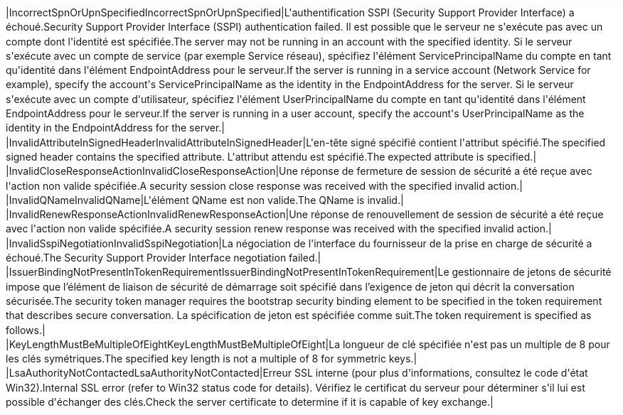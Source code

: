 |<span data-ttu-id="4bb48-233">IncorrectSpnOrUpnSpecified</span><span class="sxs-lookup"><span data-stu-id="4bb48-233">IncorrectSpnOrUpnSpecified</span></span>|<span data-ttu-id="4bb48-234">L'authentification SSPI (Security Support Provider Interface) a échoué.</span><span class="sxs-lookup"><span data-stu-id="4bb48-234">Security Support Provider Interface (SSPI) authentication failed.</span></span> <span data-ttu-id="4bb48-235">Il est possible que le serveur ne s'exécute pas avec un compte dont l'identité est spécifiée.</span><span class="sxs-lookup"><span data-stu-id="4bb48-235">The server may not be running in an account with the specified identity.</span></span> <span data-ttu-id="4bb48-236">Si le serveur s'exécute avec un compte de service (par exemple Service réseau), spécifiez l'élément ServicePrincipalName du compte en tant qu'identité dans l'élément EndpointAddress pour le serveur.</span><span class="sxs-lookup"><span data-stu-id="4bb48-236">If the server is running in a service account (Network Service for example), specify the account's ServicePrincipalName as the identity in the EndpointAddress for the server.</span></span> <span data-ttu-id="4bb48-237">Si le serveur s'exécute avec un compte d'utilisateur, spécifiez l'élément UserPrincipalName du compte en tant qu'identité dans l'élément EndpointAddress pour le serveur.</span><span class="sxs-lookup"><span data-stu-id="4bb48-237">If the server is running in a user account, specify the account's UserPrincipalName as the identity in the EndpointAddress for the server.</span></span>|  
|<span data-ttu-id="4bb48-238">InvalidAttributeInSignedHeader</span><span class="sxs-lookup"><span data-stu-id="4bb48-238">InvalidAttributeInSignedHeader</span></span>|<span data-ttu-id="4bb48-239">L'en-tête signé spécifié contient l'attribut spécifié.</span><span class="sxs-lookup"><span data-stu-id="4bb48-239">The specified signed header contains the specified attribute.</span></span> <span data-ttu-id="4bb48-240">L'attribut attendu est spécifié.</span><span class="sxs-lookup"><span data-stu-id="4bb48-240">The expected attribute is specified.</span></span>|  
|<span data-ttu-id="4bb48-241">InvalidCloseResponseAction</span><span class="sxs-lookup"><span data-stu-id="4bb48-241">InvalidCloseResponseAction</span></span>|<span data-ttu-id="4bb48-242">Une réponse de fermeture de session de sécurité a été reçue avec l'action non valide spécifiée.</span><span class="sxs-lookup"><span data-stu-id="4bb48-242">A security session close response was received with the specified invalid action.</span></span>|  
|<span data-ttu-id="4bb48-243">InvalidQName</span><span class="sxs-lookup"><span data-stu-id="4bb48-243">InvalidQName</span></span>|<span data-ttu-id="4bb48-244">L'élément QName est non valide.</span><span class="sxs-lookup"><span data-stu-id="4bb48-244">The QName is invalid.</span></span>|  
|<span data-ttu-id="4bb48-245">InvalidRenewResponseAction</span><span class="sxs-lookup"><span data-stu-id="4bb48-245">InvalidRenewResponseAction</span></span>|<span data-ttu-id="4bb48-246">Une réponse de renouvellement de session de sécurité a été reçue avec l'action non valide spécifiée.</span><span class="sxs-lookup"><span data-stu-id="4bb48-246">A security session renew response was received with the specified invalid action.</span></span>|  
|<span data-ttu-id="4bb48-247">InvalidSspiNegotiation</span><span class="sxs-lookup"><span data-stu-id="4bb48-247">InvalidSspiNegotiation</span></span>|<span data-ttu-id="4bb48-248">La négociation de l'interface du fournisseur de la prise en charge de sécurité a échoué.</span><span class="sxs-lookup"><span data-stu-id="4bb48-248">The Security Support Provider Interface negotiation failed.</span></span>|  
|<span data-ttu-id="4bb48-249">IssuerBindingNotPresentInTokenRequirement</span><span class="sxs-lookup"><span data-stu-id="4bb48-249">IssuerBindingNotPresentInTokenRequirement</span></span>|<span data-ttu-id="4bb48-250">Le gestionnaire de jetons de sécurité impose que l’élément de liaison de sécurité de démarrage soit spécifié dans l’exigence de jeton qui décrit la conversation sécurisée.</span><span class="sxs-lookup"><span data-stu-id="4bb48-250">The security token manager requires the bootstrap security binding element to be specified in the token requirement that describes secure conversation.</span></span> <span data-ttu-id="4bb48-251">La spécification de jeton est spécifiée comme suit.</span><span class="sxs-lookup"><span data-stu-id="4bb48-251">The token requirement is specified as follows.</span></span>|  
|<span data-ttu-id="4bb48-252">KeyLengthMustBeMultipleOfEight</span><span class="sxs-lookup"><span data-stu-id="4bb48-252">KeyLengthMustBeMultipleOfEight</span></span>|<span data-ttu-id="4bb48-253">La longueur de clé spécifiée n'est pas un multiple de 8 pour les clés symétriques.</span><span class="sxs-lookup"><span data-stu-id="4bb48-253">The specified key length is not a multiple of 8 for symmetric keys.</span></span>|  
|<span data-ttu-id="4bb48-254">LsaAuthorityNotContacted</span><span class="sxs-lookup"><span data-stu-id="4bb48-254">LsaAuthorityNotContacted</span></span>|<span data-ttu-id="4bb48-255">Erreur SSL interne (pour plus d'informations, consultez le code d'état Win32).</span><span class="sxs-lookup"><span data-stu-id="4bb48-255">Internal SSL error (refer to Win32 status code for details).</span></span> <span data-ttu-id="4bb48-256">Vérifiez le certificat du serveur pour déterminer s'il lui est possible d'échanger des clés.</span><span class="sxs-lookup"><span data-stu-id="4bb48-256">Check the server certificate to determine if it is capable of key exchange.</span></span>|  